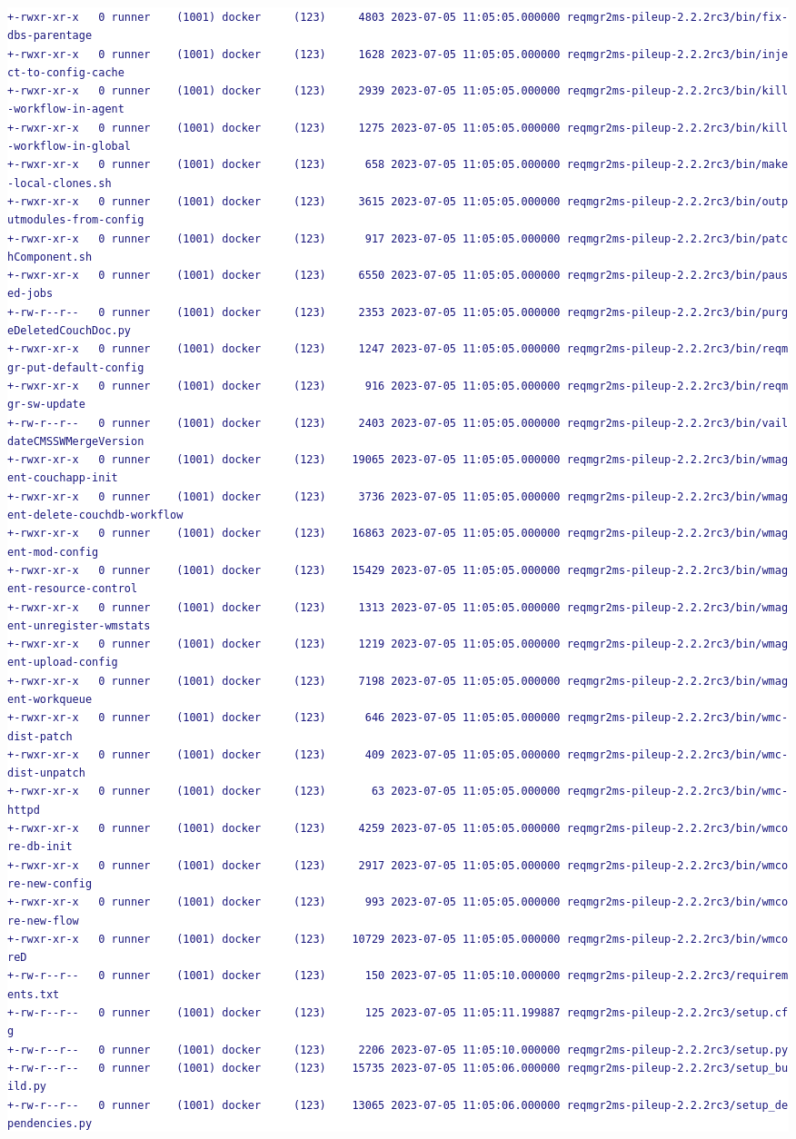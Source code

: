 ```diff
+-rwxr-xr-x   0 runner    (1001) docker     (123)     4803 2023-07-05 11:05:05.000000 reqmgr2ms-pileup-2.2.2rc3/bin/fix-dbs-parentage
+-rwxr-xr-x   0 runner    (1001) docker     (123)     1628 2023-07-05 11:05:05.000000 reqmgr2ms-pileup-2.2.2rc3/bin/inject-to-config-cache
+-rwxr-xr-x   0 runner    (1001) docker     (123)     2939 2023-07-05 11:05:05.000000 reqmgr2ms-pileup-2.2.2rc3/bin/kill-workflow-in-agent
+-rwxr-xr-x   0 runner    (1001) docker     (123)     1275 2023-07-05 11:05:05.000000 reqmgr2ms-pileup-2.2.2rc3/bin/kill-workflow-in-global
+-rwxr-xr-x   0 runner    (1001) docker     (123)      658 2023-07-05 11:05:05.000000 reqmgr2ms-pileup-2.2.2rc3/bin/make-local-clones.sh
+-rwxr-xr-x   0 runner    (1001) docker     (123)     3615 2023-07-05 11:05:05.000000 reqmgr2ms-pileup-2.2.2rc3/bin/outputmodules-from-config
+-rwxr-xr-x   0 runner    (1001) docker     (123)      917 2023-07-05 11:05:05.000000 reqmgr2ms-pileup-2.2.2rc3/bin/patchComponent.sh
+-rwxr-xr-x   0 runner    (1001) docker     (123)     6550 2023-07-05 11:05:05.000000 reqmgr2ms-pileup-2.2.2rc3/bin/paused-jobs
+-rw-r--r--   0 runner    (1001) docker     (123)     2353 2023-07-05 11:05:05.000000 reqmgr2ms-pileup-2.2.2rc3/bin/purgeDeletedCouchDoc.py
+-rwxr-xr-x   0 runner    (1001) docker     (123)     1247 2023-07-05 11:05:05.000000 reqmgr2ms-pileup-2.2.2rc3/bin/reqmgr-put-default-config
+-rwxr-xr-x   0 runner    (1001) docker     (123)      916 2023-07-05 11:05:05.000000 reqmgr2ms-pileup-2.2.2rc3/bin/reqmgr-sw-update
+-rw-r--r--   0 runner    (1001) docker     (123)     2403 2023-07-05 11:05:05.000000 reqmgr2ms-pileup-2.2.2rc3/bin/vaildateCMSSWMergeVersion
+-rwxr-xr-x   0 runner    (1001) docker     (123)    19065 2023-07-05 11:05:05.000000 reqmgr2ms-pileup-2.2.2rc3/bin/wmagent-couchapp-init
+-rwxr-xr-x   0 runner    (1001) docker     (123)     3736 2023-07-05 11:05:05.000000 reqmgr2ms-pileup-2.2.2rc3/bin/wmagent-delete-couchdb-workflow
+-rwxr-xr-x   0 runner    (1001) docker     (123)    16863 2023-07-05 11:05:05.000000 reqmgr2ms-pileup-2.2.2rc3/bin/wmagent-mod-config
+-rwxr-xr-x   0 runner    (1001) docker     (123)    15429 2023-07-05 11:05:05.000000 reqmgr2ms-pileup-2.2.2rc3/bin/wmagent-resource-control
+-rwxr-xr-x   0 runner    (1001) docker     (123)     1313 2023-07-05 11:05:05.000000 reqmgr2ms-pileup-2.2.2rc3/bin/wmagent-unregister-wmstats
+-rwxr-xr-x   0 runner    (1001) docker     (123)     1219 2023-07-05 11:05:05.000000 reqmgr2ms-pileup-2.2.2rc3/bin/wmagent-upload-config
+-rwxr-xr-x   0 runner    (1001) docker     (123)     7198 2023-07-05 11:05:05.000000 reqmgr2ms-pileup-2.2.2rc3/bin/wmagent-workqueue
+-rwxr-xr-x   0 runner    (1001) docker     (123)      646 2023-07-05 11:05:05.000000 reqmgr2ms-pileup-2.2.2rc3/bin/wmc-dist-patch
+-rwxr-xr-x   0 runner    (1001) docker     (123)      409 2023-07-05 11:05:05.000000 reqmgr2ms-pileup-2.2.2rc3/bin/wmc-dist-unpatch
+-rwxr-xr-x   0 runner    (1001) docker     (123)       63 2023-07-05 11:05:05.000000 reqmgr2ms-pileup-2.2.2rc3/bin/wmc-httpd
+-rwxr-xr-x   0 runner    (1001) docker     (123)     4259 2023-07-05 11:05:05.000000 reqmgr2ms-pileup-2.2.2rc3/bin/wmcore-db-init
+-rwxr-xr-x   0 runner    (1001) docker     (123)     2917 2023-07-05 11:05:05.000000 reqmgr2ms-pileup-2.2.2rc3/bin/wmcore-new-config
+-rwxr-xr-x   0 runner    (1001) docker     (123)      993 2023-07-05 11:05:05.000000 reqmgr2ms-pileup-2.2.2rc3/bin/wmcore-new-flow
+-rwxr-xr-x   0 runner    (1001) docker     (123)    10729 2023-07-05 11:05:05.000000 reqmgr2ms-pileup-2.2.2rc3/bin/wmcoreD
+-rw-r--r--   0 runner    (1001) docker     (123)      150 2023-07-05 11:05:10.000000 reqmgr2ms-pileup-2.2.2rc3/requirements.txt
+-rw-r--r--   0 runner    (1001) docker     (123)      125 2023-07-05 11:05:11.199887 reqmgr2ms-pileup-2.2.2rc3/setup.cfg
+-rw-r--r--   0 runner    (1001) docker     (123)     2206 2023-07-05 11:05:10.000000 reqmgr2ms-pileup-2.2.2rc3/setup.py
+-rw-r--r--   0 runner    (1001) docker     (123)    15735 2023-07-05 11:05:06.000000 reqmgr2ms-pileup-2.2.2rc3/setup_build.py
+-rw-r--r--   0 runner    (1001) docker     (123)    13065 2023-07-05 11:05:06.000000 reqmgr2ms-pileup-2.2.2rc3/setup_dependencies.py
```